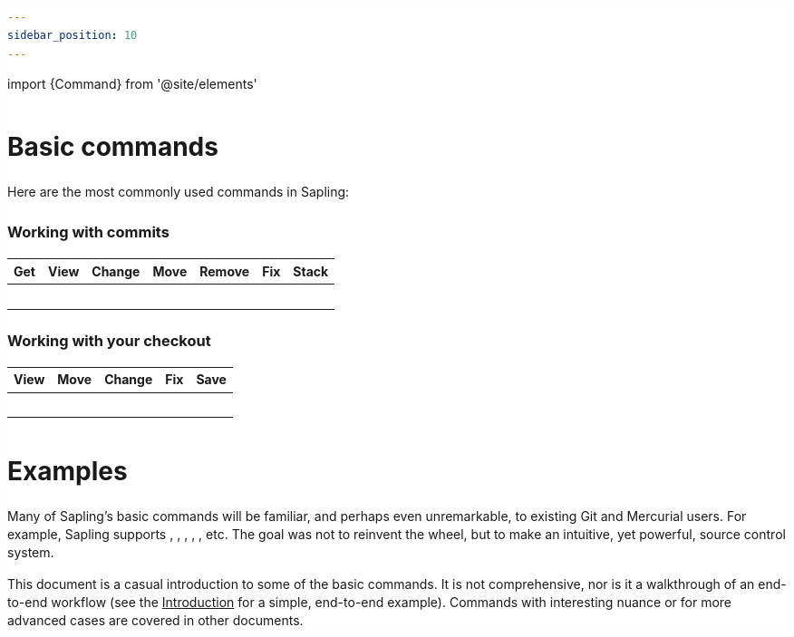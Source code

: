 ```yaml
---
sidebar_position: 10
---
```


import {Command} from '@site/elements'

# Basic commands

Here are the most commonly used commands in Sapling:

### Working with commits

| Get | View | Change | Move | Remove | Fix | Stack |
| ---- | ------ | --------- | --- | --- | ----- | --- |
| <Command name="clone" /> | <Command name="sl" />| <Command name="amend" /> | <Command name="rebase" /> | <Command name="hide" /> | <Command name="uncommit" /> | <Command name="fold" /> |
| <Command name="pull" /> | <Command name="show" /> | <Command name="metaedit" /> | <Command name="graft" /> | <Command name="unhide" /> | <Command name="unamend" /> | <Command name="split" /> |
| | <Command name="log" /> | | | | <Command name="undo" /> | <Command name="absorb" /> |
| | <Command name="web" />| | | | <Command name="redo" /> | <Command name="histedit" /> |
| | | | | | | <Command name="restack" /> |

### Working with your checkout

| View | Move | Change | Fix | Save |
| ---- | --- | ------ | --- | --- |
| <Command name="status" /> | <Command name="goto" /> | <Command name="add" /> | <Command name="revert" /> | <Command name="commit" /> |
| <Command name="diff" /> | <Command name="next" /> | <Command name="remove" /> | <Command name="clean" /> | <Command name="shelve" /> |
| | <Command name="prev" /> | <Command name="forget" /> | | |
| | | <Command name="move" /> | | |
| | | <Command name="copy" /> | | |


# Examples

Many of Sapling’s basic commands will be familiar, and perhaps even unremarkable, to existing Git and Mercurial users.  For example, Sapling supports <Command name="clone" />, <Command name="checkout" />, <Command name="commit" />, <Command name="rebase" />, <Command name="push" />, etc. The goal was not to reinvent the wheel, but to make an intuitive, yet powerful, source control system.

This document is a casual introduction to some of the basic commands. It is not comprehensive, nor is it a walkthrough of an end-to-end workflow (see the [Introduction](/docs/introduction/introduction.md) for a simple, end-to-end example). Commands with interesting nuance or for more advanced cases are covered in other documents.
